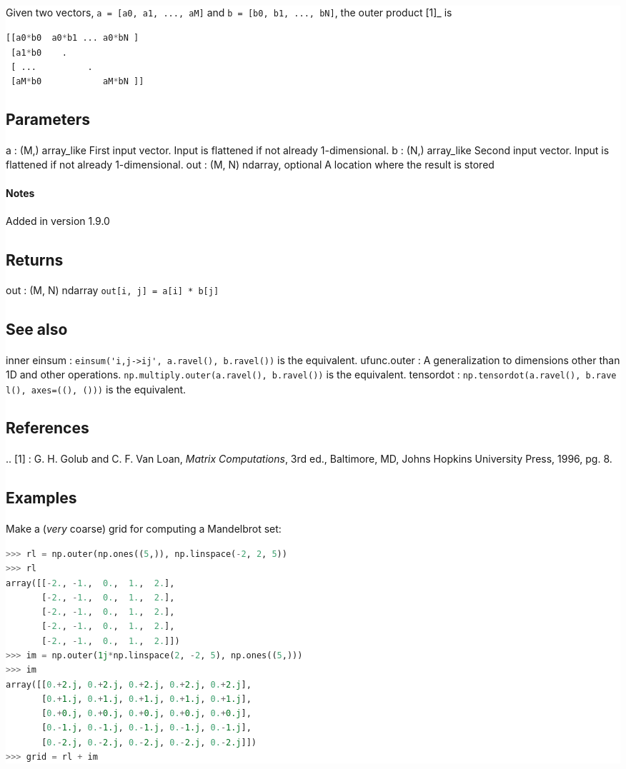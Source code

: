 Given two vectors, ``a = [a0, a1, ..., aM]`` and
``b = [b0, b1, ..., bN]``,
the outer product [1]_ is

```python
[[a0*b0  a0*b1 ... a0*bN ]
 [a1*b0    .
 [ ...          .
 [aM*b0            aM*bN ]]
```

Parameters
----------
a : (M,) array_like
    First input vector.  Input is flattened if
    not already 1-dimensional.
b : (N,) array_like
    Second input vector.  Input is flattened if
    not already 1-dimensional.
out : (M, N) ndarray, optional
    A location where the result is stored

#### Notes

Added in version 1.9.0

Returns
-------
out : (M, N) ndarray
    ``out[i, j] = a[i] * b[j]``

See also
--------
inner
einsum : ``einsum('i,j->ij', a.ravel(), b.ravel())`` is the equivalent.
ufunc.outer : A generalization to dimensions other than 1D and other
              operations. ``np.multiply.outer(a.ravel(), b.ravel())``
              is the equivalent.
tensordot : ``np.tensordot(a.ravel(), b.ravel(), axes=((), ()))``
            is the equivalent.

References
----------
.. [1] : G. H. Golub and C. F. Van Loan, *Matrix Computations*, 3rd
         ed., Baltimore, MD, Johns Hopkins University Press, 1996,
         pg. 8.

Examples
--------
Make a (*very* coarse) grid for computing a Mandelbrot set:

```python
>>> rl = np.outer(np.ones((5,)), np.linspace(-2, 2, 5))
>>> rl
array([[-2., -1.,  0.,  1.,  2.],
       [-2., -1.,  0.,  1.,  2.],
       [-2., -1.,  0.,  1.,  2.],
       [-2., -1.,  0.,  1.,  2.],
       [-2., -1.,  0.,  1.,  2.]])
>>> im = np.outer(1j*np.linspace(2, -2, 5), np.ones((5,)))
>>> im
array([[0.+2.j, 0.+2.j, 0.+2.j, 0.+2.j, 0.+2.j],
       [0.+1.j, 0.+1.j, 0.+1.j, 0.+1.j, 0.+1.j],
       [0.+0.j, 0.+0.j, 0.+0.j, 0.+0.j, 0.+0.j],
       [0.-1.j, 0.-1.j, 0.-1.j, 0.-1.j, 0.-1.j],
       [0.-2.j, 0.-2.j, 0.-2.j, 0.-2.j, 0.-2.j]])
>>> grid = rl + im
```
